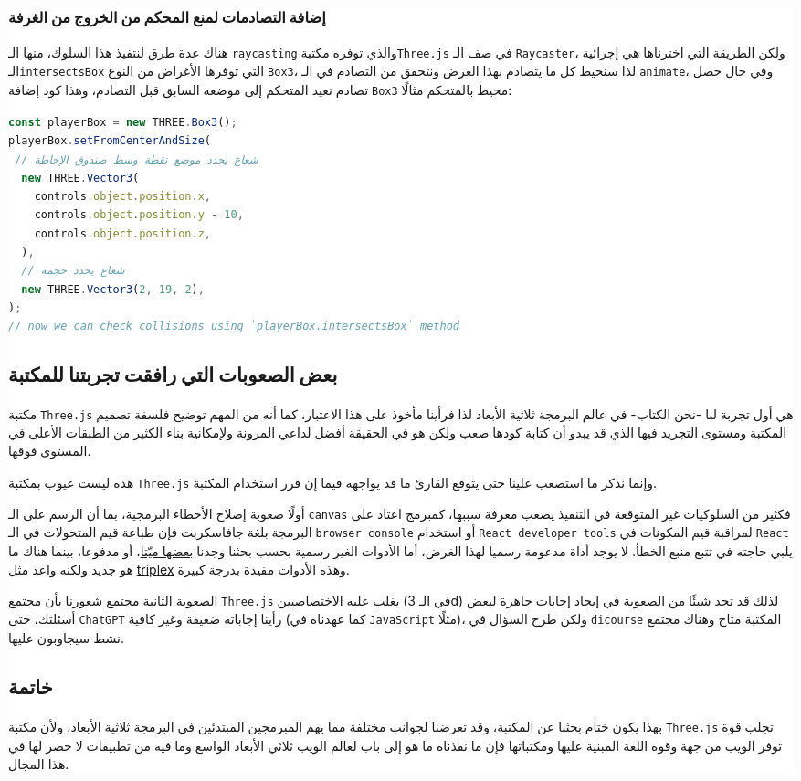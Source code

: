 ### إضافة التصادمات لمنع المحكم من الخروج من الغرفة

هناك عدة طرق لنتفيذ هذا السلوك، منها الـ `raycasting` والذي توفره مكتبة`Three.js` في صف الـ `Raycaster`، ولكن الطريقة التي اخترناها هي إجرائية الـ‌`intersectsBox` التي توفرها الأغراض من النوع `Box3`، لذا سنحيط كل ما يتصادم بهذا الغرض ونتحقق من التصادم في الـ `animate`، وفي حال حصل تصادم نعيد المتحكم إلى موضعه السابق قبل التصادم، وهذا كود إضافة `Box3` محيط بالمتحكم مثالًا:

```javascript
const playerBox = new THREE.Box3();
playerBox.setFromCenterAndSize(
 // شعاع يحدد موضع نقطة وسط صندوق الإحاطة
  new THREE.Vector3(
    controls.object.position.x,
    controls.object.position.y - 10,
    controls.object.position.z,
  ),
  // شعاع يحدد حجمه
  new THREE.Vector3(2, 19, 2),
);
// now we can check collisions using `playerBox.intersectsBox` method
```

## بعض الصعوبات التي رافقت تجربتنا للمكتبة

مكتبة `Three.js` هي أول تجربة لنا -نحن الكتاب- في عالم البرمجة ثلاثية الأبعاد لذا فرأينا مأخوذ على هذا الاعتبار،  كما أنه من المهم توضيح فلسفة تصميم المكتبة ومستوى التجريد فيها الذي قد يبدو أن كتابة كودها صعب ولكن هو في الحقيقة أفضل لداعي المرونة ولإمكانية بناء الكثير من الطبقات الأعلى في المستوى فوقها.

هذه ليست عيوب بمكتبة `Three.js` وإنما نذكر ما استصعب علينا حتى يتوقع القارئ ما قد يواجهه فيما إن قرر استخدام المكتبة.

أولًا صعوبة إصلاح الأخطاء البرمجية، بما أن الرسم على الـ `canvas` فكثير من السلوكيات غير المتوقعة في التنفيذ يصعب معرفة سببها، كمبرمج اعتاد على البرمجة بلغة جافاسكربت فإن طباعة قيم المتحولات في الـ `browser console` أو استخدام `React developer tools` لمراقبة قيم المكونات في `React` يلبي حاجته في تتبع منبع الخطأ. لا يوجد أداة مدعومة رسميا لهذا الغرض، أما الأدوات الغير رسمية بحسب بحثنا وجدنا [بعضها ميّتا](https://discourse.threejs.org/t/new-three-js-developer-tool/42384)، أو مدفوعا، بينما هناك ما هو جديد ولكنه واعد مثل [ triplex]( https://triplex.dev) وهذه الأدوات مفيدة بدرجة كبيرة.

الصعوبة الثانية مجتمع شعورنا بأن مجتمع `Three.js` يغلب عليه الاختصاصيين (في الـ 3d) لذلك قد تجد شيئًا من الصعوبة في إيجاد إجابات جاهزة لبعض أسئلتك، حتى `ChatGPT` رأينا إجاباته ضعيفة وغير كافية (كما عهدناه في `JavaScript` مثلًا)، ولكن طرح السؤال في `dicourse` المكتبة متاح وهناك مجتمع نشط سيجاوبون عليها.

## خاتمة

بهذا يكون ختام بحثنا عن المكتبة، وقد تعرضنا لجوانب مختلفة مما يهم المبرمجين المبتدئين في البرمجة ثلاثية الأبعاد، ولأن مكتبة `Three.js` تجلب قوة توفر الويب من جهة وقوة اللغة المبنية عليها ومكتباتها فإن ما نفذناه ما هو إلى باب لعالم الويب ثلاثي الأبعاد الواسع وما فيه من تطبيقات لا حصر لها في هذا المجال.

